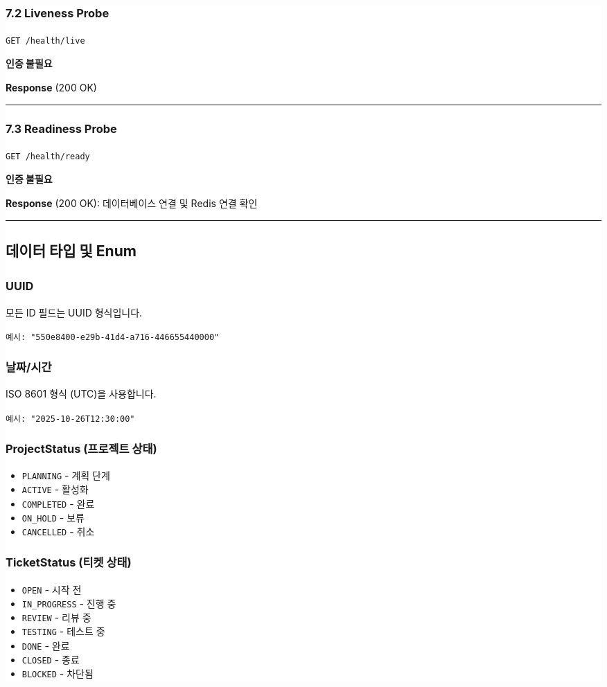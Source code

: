 
### 7.2 Liveness Probe
```
GET /health/live
```

**인증 불필요**

**Response** (200 OK)

---

### 7.3 Readiness Probe
```
GET /health/ready
```

**인증 불필요**

**Response** (200 OK): 데이터베이스 연결 및 Redis 연결 확인

---

## 데이터 타입 및 Enum

### UUID
모든 ID 필드는 UUID 형식입니다.
```
예시: "550e8400-e29b-41d4-a716-446655440000"
```

### 날짜/시간
ISO 8601 형식 (UTC)을 사용합니다.
```
예시: "2025-10-26T12:30:00"
```

### ProjectStatus (프로젝트 상태)
- `PLANNING` - 계획 단계
- `ACTIVE` - 활성화
- `COMPLETED` - 완료
- `ON_HOLD` - 보류
- `CANCELLED` - 취소

### TicketStatus (티켓 상태)
- `OPEN` - 시작 전
- `IN_PROGRESS` - 진행 중
- `REVIEW` - 리뷰 중
- `TESTING` - 테스트 중
- `DONE` - 완료
- `CLOSED` - 종료
- `BLOCKED` - 차단됨
